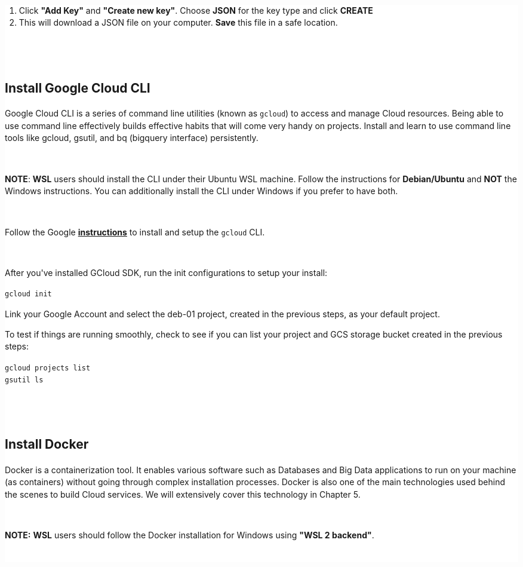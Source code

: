 1. Click **"Add Key"** and **"Create new key"**. Choose **JSON** for the key type and click **CREATE**
2. This will download a JSON file on your computer. **Save** this file in a safe location.

<br/><br/>

## Install Google Cloud CLI

Google Cloud CLI is a series of command line utilities (known as `gcloud`) to access and manage Cloud resources. Being able to use command line effectively builds effective habits that will come very handy on projects. Install and learn to use command line tools like gcloud, gsutil, and bq (bigquery interface) persistently.

<br/>

**NOTE**: **WSL** users should install the CLI under their Ubuntu WSL machine. Follow the instructions for **Debian/Ubuntu** and **NOT** the Windows instructions. You can additionally install the CLI under Windows if you prefer to have both.

<br/>

Follow the Google [**instructions**](https://cloud.google.com/sdk/docs/install-sdk) to install and setup the `gcloud` CLI.

<br/>

After you've installed GCloud SDK, run the init configurations to setup your install:

```bash
gcloud init
```

Link your Google Account and select the deb-01 project, created in the previous steps, as your default project.

To test if things are running smoothly, check to see if you can list your project and GCS storage bucket created in the previous steps:

```bash
gcloud projects list
gsutil ls
```

<br/><br/>

## Install Docker

Docker is a containerization tool. It enables various software such as Databases and Big Data applications to run on your machine (as containers) without going through complex installation processes. Docker is also one of the main technologies used behind the scenes to build Cloud services. We will extensively cover this technology in Chapter 5.

<br/>

**NOTE:** **WSL** users should follow the Docker installation for Windows using **"WSL 2 backend"**. 

<br/>
